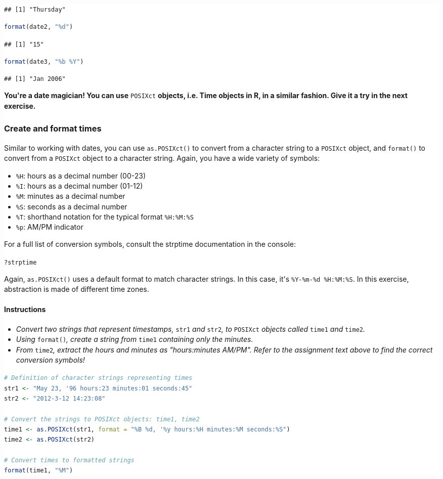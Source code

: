 ```
## [1] "Thursday"
```

```r
format(date2, "%d")
```

```
## [1] "15"
```

```r
format(date3, "%b %Y")
```

```
## [1] "Jan 2006"
```
**You're a date magician! You can use** `POSIXct` **objects, i.e. Time objects in R, in a similar fashion. Give it a try in the next exercise.**

### Create and format times

Similar to working with dates, you can use `as.POSIXct()` to convert from a character string to a `POSIXct` object, and `format()` to convert from a `POSIXct` object to a character string. Again, you have a wide variety of symbols:

* `%H`: hours as a decimal number (00-23)
* `%I`: hours as a decimal number (01-12)
* `%M`: minutes as a decimal number
* `%S`: seconds as a decimal number
* `%T`: shorthand notation for the typical format `%H:%M:%S`
* `%p`: AM/PM indicator

For a full list of conversion symbols, consult the strptime documentation in the console:

    ?strptime

Again, `as.POSIXct()` uses a default format to match character strings. In this case, it's `%Y-%m-%d %H:%M:%S`. In this exercise, abstraction is made of different time zones.

#### Instructions
* *Convert two strings that represent timestamps,* `str1` *and* `str2`*, to* `POSIXct` *objects called* `time1` *and* `time2`*.*
* *Using* `format()`*, create a string from* `time1` *containing only the minutes.*
* *From* `time2`*, extract the hours and minutes as "hours:minutes AM/PM". Refer to the assignment text above to find the correct conversion symbols!*

```r
# Definition of character strings representing times
str1 <- "May 23, '96 hours:23 minutes:01 seconds:45"
str2 <- "2012-3-12 14:23:08"

# Convert the strings to POSIXct objects: time1, time2
time1 <- as.POSIXct(str1, format = "%B %d, '%y hours:%H minutes:%M seconds:%S")
time2 <- as.POSIXct(str2)

# Convert times to formatted strings
format(time1, "%M")
```
